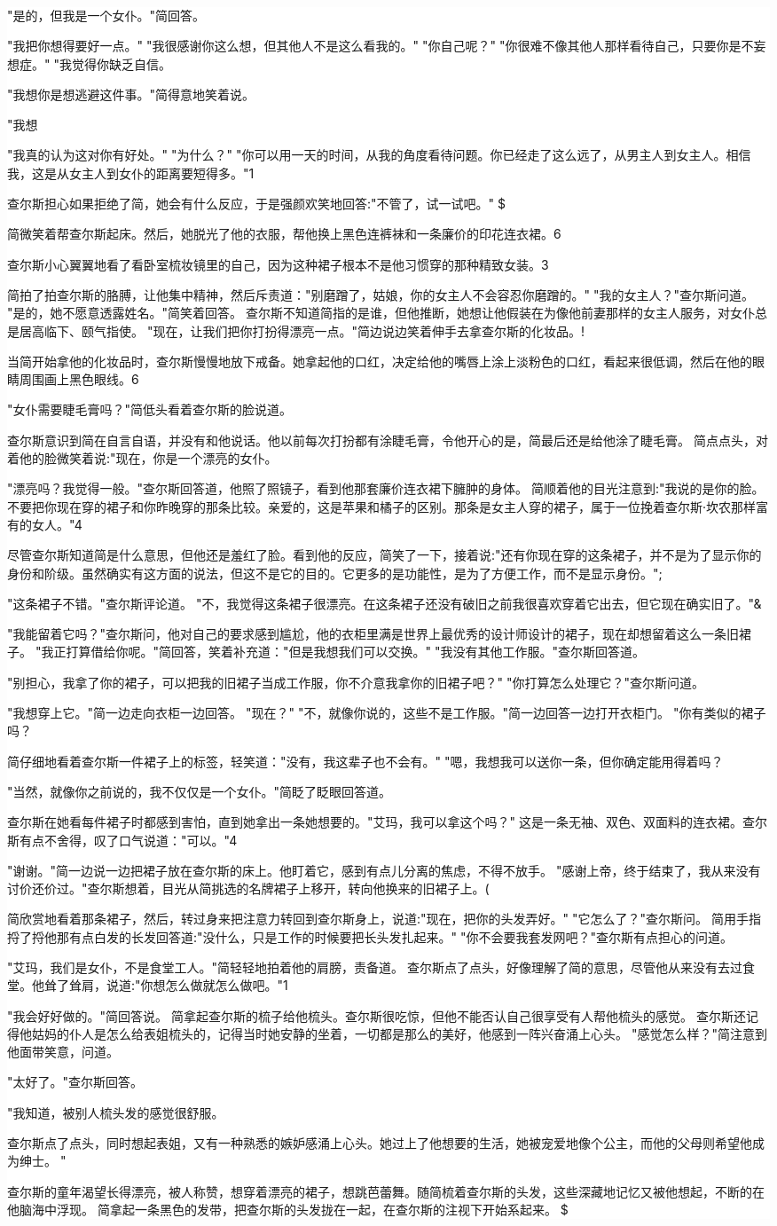 "是的，但我是一个女仆。"简回答。

"我把你想得要好一点。" "我很感谢你这么想，但其他人不是这么看我的。" "你自己呢？" "你很难不像其他人那样看待自己，只要你是不妄想症。" "我觉得你缺乏自信。

"我想你是想逃避这件事。"简得意地笑着说。

"我想

"我真的认为这对你有好处。" "为什么？" "你可以用一天的时间，从我的角度看待问题。你已经走了这么远了，从男主人到女主人。相信我，这是从女主人到女仆的距离要短得多。"1

查尔斯担心如果拒绝了简，她会有什么反应，于是强颜欢笑地回答:"不管了，试一试吧。" $

简微笑着帮查尔斯起床。然后，她脱光了他的衣服，帮他换上黑色连裤袜和一条廉价的印花连衣裙。6

查尔斯小心翼翼地看了看卧室梳妆镜里的自己，因为这种裙子根本不是他习惯穿的那种精致女装。3

简拍了拍查尔斯的胳膊，让他集中精神，然后斥责道："别磨蹭了，姑娘，你的女主人不会容忍你磨蹭的。" "我的女主人？"查尔斯问道。 "是的，她不愿意透露姓名。"简笑着回答。 查尔斯不知道简指的是谁，但他推断，她想让他假装在为像他前妻那样的女主人服务，对女仆总是居高临下、颐气指使。 "现在，让我们把你打扮得漂亮一点。"简边说边笑着伸手去拿查尔斯的化妆品。!

当简开始拿他的化妆品时，查尔斯慢慢地放下戒备。她拿起他的口红，决定给他的嘴唇上涂上淡粉色的口红，看起来很低调，然后在他的眼睛周围画上黑色眼线。6

"女仆需要睫毛膏吗？"简低头看着查尔斯的脸说道。

查尔斯意识到简在自言自语，并没有和他说话。他以前每次打扮都有涂睫毛膏，令他开心的是，简最后还是给他涂了睫毛膏。 简点点头，对着他的脸微笑着说:"现在，你是一个漂亮的女仆。

"漂亮吗？我觉得一般。"查尔斯回答道，他照了照镜子，看到他那套廉价连衣裙下臃肿的身体。 简顺着他的目光注意到:"我说的是你的脸。不要把你现在穿的裙子和你昨晚穿的那条比较。亲爱的，这是苹果和橘子的区别。那条是女主人穿的裙子，属于一位挽着查尔斯·坎农那样富有的女人。"4

尽管查尔斯知道简是什么意思，但他还是羞红了脸。看到他的反应，简笑了一下，接着说:"还有你现在穿的这条裙子，并不是为了显示你的身份和阶级。虽然确实有这方面的说法，但这不是它的目的。它更多的是功能性，是为了方便工作，而不是显示身份。";

"这条裙子不错。"查尔斯评论道。 "不，我觉得这条裙子很漂亮。在这条裙子还没有破旧之前我很喜欢穿着它出去，但它现在确实旧了。"&

"我能留着它吗？"查尔斯问，他对自己的要求感到尴尬，他的衣柜里满是世界上最优秀的设计师设计的裙子，现在却想留着这么一条旧裙子。 "我正打算借给你呢。"简回答，笑着补充道："但是我想我们可以交换。" "我没有其他工作服。"查尔斯回答道。

"别担心，我拿了你的裙子，可以把我的旧裙子当成工作服，你不介意我拿你的旧裙子吧？" "你打算怎么处理它？"查尔斯问道。

"我想穿上它。"简一边走向衣柜一边回答。 "现在？" "不，就像你说的，这些不是工作服。"简一边回答一边打开衣柜门。 "你有类似的裙子吗？

简仔细地看着查尔斯一件裙子上的标签，轻笑道："没有，我这辈子也不会有。" "嗯，我想我可以送你一条，但你确定能用得着吗？

"当然，就像你之前说的，我不仅仅是一个女仆。"简眨了眨眼回答道。

查尔斯在她看每件裙子时都感到害怕，直到她拿出一条她想要的。"艾玛，我可以拿这个吗？" 这是一条无袖、双色、双面料的连衣裙。查尔斯有点不舍得，叹了口气说道："可以。"4

"谢谢。"简一边说一边把裙子放在查尔斯的床上。他盯着它，感到有点儿分离的焦虑，不得不放手。 "感谢上帝，终于结束了，我从来没有讨价还价过。"查尔斯想着，目光从简挑选的名牌裙子上移开，转向他换来的旧裙子上。(

简欣赏地看着那条裙子，然后，转过身来把注意力转回到查尔斯身上，说道:"现在，把你的头发弄好。" "它怎么了？"查尔斯问。 简用手指捋了捋他那有点白发的长发回答道:"没什么，只是工作的时候要把长头发扎起来。" "你不会要我套发网吧？"查尔斯有点担心的问道。

"艾玛，我们是女仆，不是食堂工人。"简轻轻地拍着他的肩膀，责备道。 查尔斯点了点头，好像理解了简的意思，尽管他从来没有去过食堂。他耸了耸肩，说道:"你想怎么做就怎么做吧。"1

"我会好好做的。"简回答说。 简拿起查尔斯的梳子给他梳头。查尔斯很吃惊，但他不能否认自己很享受有人帮他梳头的感觉。 查尔斯还记得他姑妈的仆人是怎么给表姐梳头的，记得当时她安静的坐着，一切都是那么的美好，他感到一阵兴奋涌上心头。 "感觉怎么样？"简注意到他面带笑意，问道。

"太好了。"查尔斯回答。

"我知道，被别人梳头发的感觉很舒服。

查尔斯点了点头，同时想起表姐，又有一种熟悉的嫉妒感涌上心头。她过上了他想要的生活，她被宠爱地像个公主，而他的父母则希望他成为绅士。 "

查尔斯的童年渴望长得漂亮，被人称赞，想穿着漂亮的裙子，想跳芭蕾舞。随简梳着查尔斯的头发，这些深藏地记忆又被他想起，不断的在他脑海中浮现。 简拿起一条黑色的发带，把查尔斯的头发拢在一起，在查尔斯的注视下开始系起来。 $
